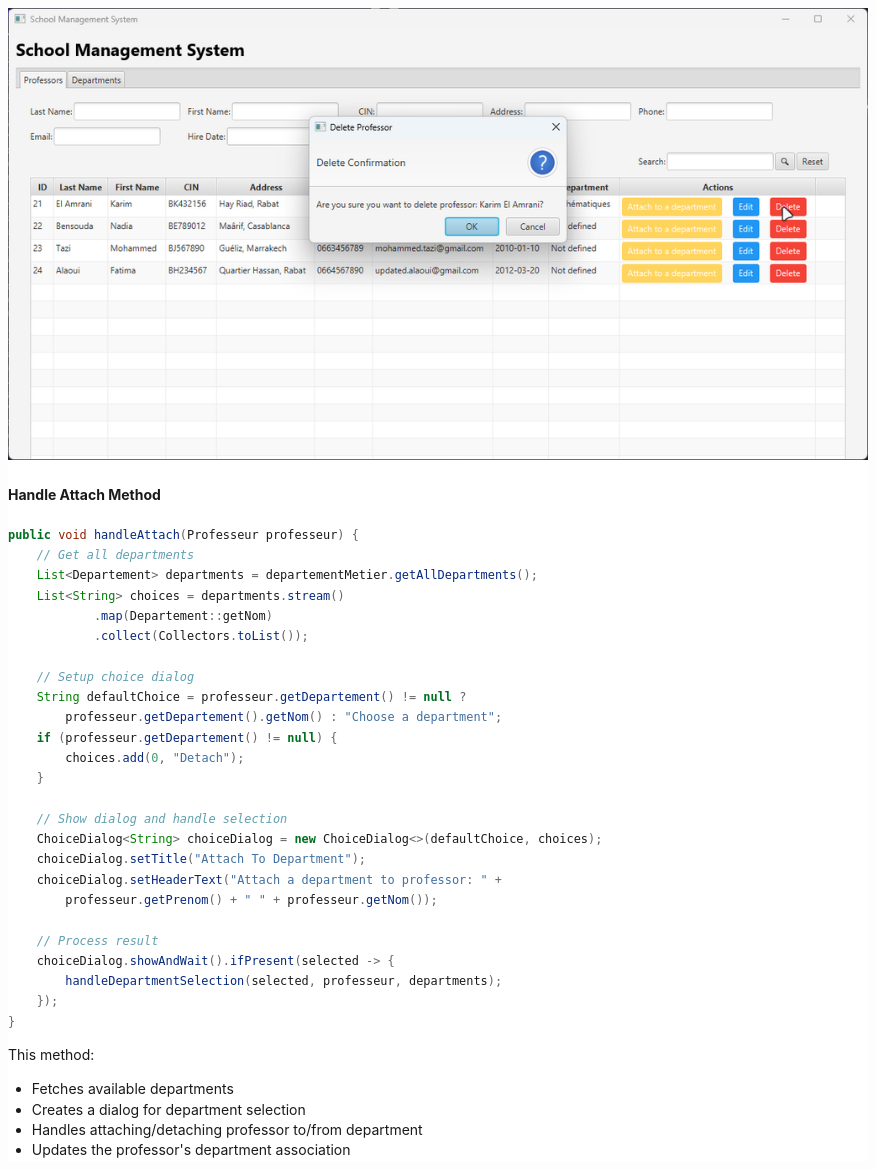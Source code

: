 ![img.png](../../../../../../../images/delete.png)

#### Handle Attach Method
```java
public void handleAttach(Professeur professeur) {
    // Get all departments
    List<Departement> departments = departementMetier.getAllDepartments();
    List<String> choices = departments.stream()
            .map(Departement::getNom)
            .collect(Collectors.toList());

    // Setup choice dialog
    String defaultChoice = professeur.getDepartement() != null ? 
        professeur.getDepartement().getNom() : "Choose a department";
    if (professeur.getDepartement() != null) {
        choices.add(0, "Detach");
    }

    // Show dialog and handle selection
    ChoiceDialog<String> choiceDialog = new ChoiceDialog<>(defaultChoice, choices);
    choiceDialog.setTitle("Attach To Department");
    choiceDialog.setHeaderText("Attach a department to professor: " + 
        professeur.getPrenom() + " " + professeur.getNom());
    
    // Process result
    choiceDialog.showAndWait().ifPresent(selected -> {
        handleDepartmentSelection(selected, professeur, departments);
    });
}
```
This method:
- Fetches available departments
- Creates a dialog for department selection
- Handles attaching/detaching professor to/from department
- Updates the professor's department association
